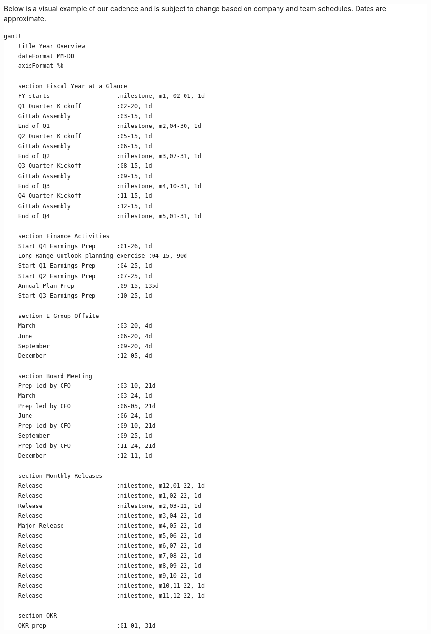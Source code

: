 Below is a visual example of our cadence and is subject to change based on company and team schedules. Dates are approximate.

```mermaid
gantt
    title Year Overview
    dateFormat MM-DD
    axisFormat %b

    section Fiscal Year at a Glance
    FY starts                   :milestone, m1, 02-01, 1d
    Q1 Quarter Kickoff          :02-20, 1d
    GitLab Assembly             :03-15, 1d
    End of Q1                   :milestone, m2,04-30, 1d
    Q2 Quarter Kickoff          :05-15, 1d
    GitLab Assembly             :06-15, 1d
    End of Q2                   :milestone, m3,07-31, 1d
    Q3 Quarter Kickoff          :08-15, 1d
    GitLab Assembly             :09-15, 1d
    End of Q3                   :milestone, m4,10-31, 1d
    Q4 Quarter Kickoff          :11-15, 1d
    GitLab Assembly             :12-15, 1d
    End of Q4                   :milestone, m5,01-31, 1d

    section Finance Activities
    Start Q4 Earnings Prep      :01-26, 1d
    Long Range Outlook planning exercise :04-15, 90d
    Start Q1 Earnings Prep      :04-25, 1d
    Start Q2 Earnings Prep      :07-25, 1d
    Annual Plan Prep            :09-15, 135d
    Start Q3 Earnings Prep      :10-25, 1d

    section E Group Offsite
    March                       :03-20, 4d
    June                        :06-20, 4d
    September                   :09-20, 4d
    December                    :12-05, 4d

    section Board Meeting
    Prep led by CFO             :03-10, 21d
    March                       :03-24, 1d
    Prep led by CFO             :06-05, 21d
    June                        :06-24, 1d
    Prep led by CFO             :09-10, 21d
    September                   :09-25, 1d
    Prep led by CFO             :11-24, 21d
    December                    :12-11, 1d

    section Monthly Releases
    Release                     :milestone, m12,01-22, 1d
    Release                     :milestone, m1,02-22, 1d
    Release                     :milestone, m2,03-22, 1d
    Release                     :milestone, m3,04-22, 1d
    Major Release               :milestone, m4,05-22, 1d
    Release                     :milestone, m5,06-22, 1d
    Release                     :milestone, m6,07-22, 1d
    Release                     :milestone, m7,08-22, 1d
    Release                     :milestone, m8,09-22, 1d
    Release                     :milestone, m9,10-22, 1d
    Release                     :milestone, m10,11-22, 1d
    Release                     :milestone, m11,12-22, 1d

    section OKR
    OKR prep                    :01-01, 31d
```